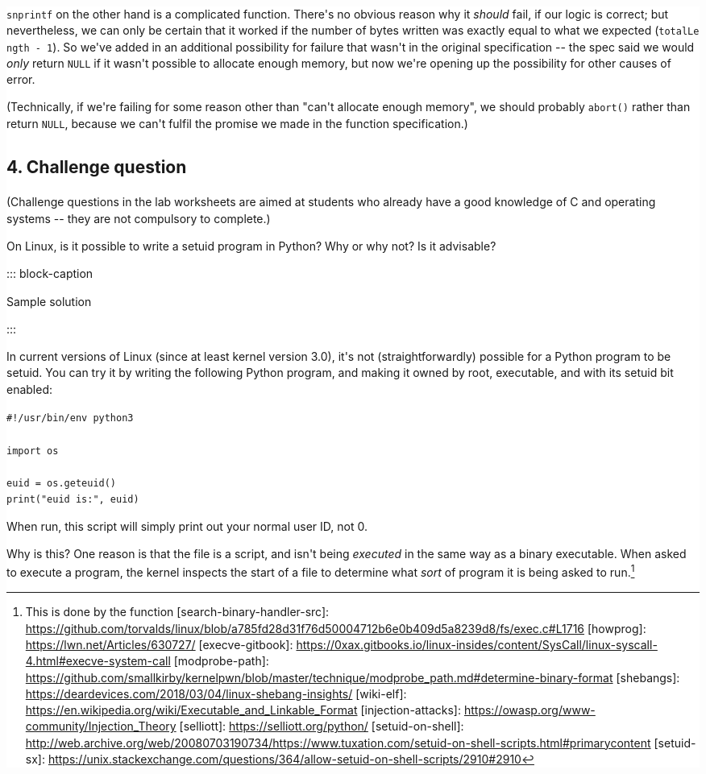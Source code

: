   `snprintf` on the other hand is a complicated function. There's no
  obvious reason why it *should* fail, if our logic is correct; but
  nevertheless, we can only be certain that it worked if the number of
  bytes written was exactly equal to what we expected (`totalLength -
  1`). So we've added in an additional possibility for failure that wasn't
  in the original specification -- the spec said we would *only* return
  `NULL` if it wasn't possible to allocate enough memory, but now we're
  opening up the possibility for other causes of error.

  (Technically, if we're failing for some reason other than "can't
  allocate enough memory", we should probably `abort()` rather than
  return `NULL`, because we can't fulfil the promise we made in the
  function specification.)



</div>





## 4. Challenge question

(Challenge questions in the lab worksheets are aimed at students
who already have a good knowledge of C and operating systems --
they are not compulsory to complete.)

On Linux, is it possible to write a setuid program in Python? Why
or why not? Is it advisable?




<div class="solutions">

::: block-caption

Sample solution

:::

In current versions of Linux (since at least kernel version 3.0), it's
not (straightforwardly) possible for a Python program to be setuid.
You can try it by writing the following Python program, and making it
owned by root, executable, and with its setuid bit enabled:


```{ .python .numberLines }
#!/usr/bin/env python3

import os

euid = os.geteuid()
print("euid is:", euid)
```

When run, this script will simply print out your normal user ID, not 0.

Why is this? One reason is that the file is a script, and isn't being
*executed* in the same way as a binary executable. When asked to execute
a program, the kernel inspects the start of a file to determine
what *sort* of program it is being asked to run.[^search-binary]


[hash]: https://en.wikipedia.org/wiki/Hash_function?
[^hash-and-salt]: To be more precise, what's stored in `/etc/shadow` is
[shadow-file]: https://www.cyberciti.biz/faq/understanding-etcshadow-file/
[^writing-to-sudoers]: If you look at the listing of `/etc/sudoers` carefully,
[coreutils]: https://www.gnu.org/software/coreutils/manual/html_node/What-information-is-listed.html
[privs]: https://devconnected.com/linux-file-permissions-complete-guide/
[^copy-setuid]: The logic of the `cp` command (at least, the GNU implementation of the
[gnu-cp-src]: https://github.com/coreutils/coreutils/blob/c07a7d999e86e17ad5d4ea09a3fc8e8b1ac259f7/src/cp.c
[tar]: https://man7.org/linux/man-pages/man1/tar.1.html
[rsync]: https://linux.die.net/man/1/rsync
[^setuid-syscalls]: For more information about `setuid`-related functions,
[setuid-demyst]: https://people.eecs.berkeley.edu/~daw/papers/setuid-usenix02.pdf
[secure-howto]: https://dwheeler.com/secure-programs/3.012/Secure-Programs-HOWTO/minimize-privileges.html
[docker]: https://manpages.org/docker
[cron]: https://en.wikipedia.org/wiki/Cron
[crontab]: https://linux.die.net/man/1/crontab
[containers]: https://www.redhat.com/en/topics/containers#overview
[^cron-setgid-innovation]: The version of cron being used in the CITS3007 SDE is called
[vixie]: https://github.com/vixie/cron
[debian-cron-setgid]: https://bugs.debian.org/cgi-bin/bugreport.cgi?bug=18333
[remove-setuid]: http://www.linux-admins.net/2010/09/finding-and-eliminating-setuidsetgid.html
[getuid-man]: https://manpages.ubuntu.com/manpages/focal/man2/getuid.2.html
[saved-uid]: https://en.wikipedia.org/wiki/User_identifier#Saved_user_ID
[man-seteuid]: https://manpages.ubuntu.com/manpages/focal/man2/seteuid.2.html
[^or-demyst]: Or one of the other `setuid`-related functions,
[permission-relinq]: https://wiki.sei.cmu.edu/confluence/display/c/POS37-C.+Ensure+that+privilege+relinquishment+is+successful
[check-ret]: https://wiki.sei.cmu.edu/confluence/display/c/EXP12-C.+Do+not+ignore+values+returned+by+functions
[man-chown]: https://linux.die.net/man/1/chown
[man-df]: https://linux.die.net/man/1/df
[ext-fs]: https://en.wikipedia.org/wiki/Extended_file_system
[man-blkid]: https://linux.die.net/man/8/blkid
[windows-symlinks]: https://en.wikipedia.org/wiki/Symbolic_link#Microsoft_Windows {target="_blank"}
[fat-fs]: https://en.wikipedia.org/wiki/File_Allocation_Table                     {target="_blank"}
[ntfs]: https://en.wikipedia.org/wiki/NTFS                                        {target="_blank"}
[macos-crack]: https://embracethered.com/blog/posts/2022/grabbing-and-cracking-macos-hashes/
[^search-binary]: This is done by the function
[search-binary-handler-src]: https://github.com/torvalds/linux/blob/a785fd28d31f76d50004712b6e0b409d5a8239d8/fs/exec.c#L1716
[howprog]: https://lwn.net/Articles/630727/
[execve-gitbook]: https://0xax.gitbooks.io/linux-insides/content/SysCall/linux-syscall-4.html#execve-system-call
[modprobe-path]: https://github.com/smallkirby/kernelpwn/blob/master/technique/modprobe_path.md#determine-binary-format
[shebangs]: https://deardevices.com/2018/03/04/linux-shebang-insights/
[wiki-elf]: https://en.wikipedia.org/wiki/Executable_and_Linkable_Format
[injection-attacks]: https://owasp.org/www-community/Injection_Theory
[selliott]: https://selliott.org/python/
[setuid-on-shell]: http://web.archive.org/web/20080703190734/https://www.tuxation.com/setuid-on-shell-scripts.html#primarycontent
[setuid-sx]: https://unix.stackexchange.com/questions/364/allow-setuid-on-shell-scripts/2910#2910
[^mem-safe-system-prog]: A number of systems programming languages
[cyclone]: http://trevorjim.com/unfrozen-cyclone/
[ats]: https://www.cs.bu.edu/~hwxi/atslangweb/
[rust]: https://www.rust-lang.org
[cyclone-influence]: https://pling.jondgoodwin.com/post/cyclone/
